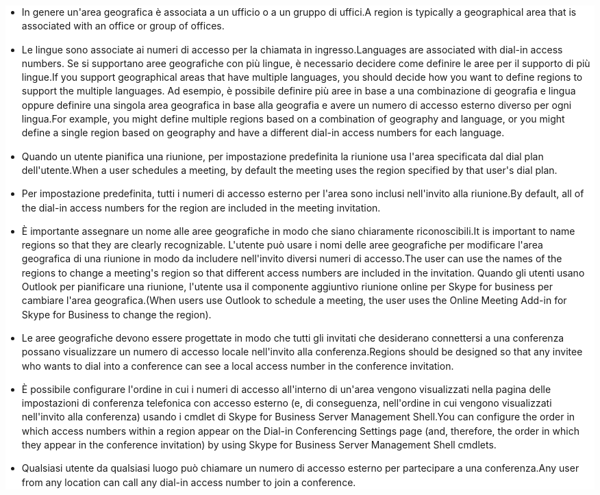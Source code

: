 - <span data-ttu-id="2fb2e-148">In genere un'area geografica è associata a un ufficio o a un gruppo di uffici.</span><span class="sxs-lookup"><span data-stu-id="2fb2e-148">A region is typically a geographical area that is associated with an office or group of offices.</span></span>
    
- <span data-ttu-id="2fb2e-149">Le lingue sono associate ai numeri di accesso per la chiamata in ingresso.</span><span class="sxs-lookup"><span data-stu-id="2fb2e-149">Languages are associated with dial-in access numbers.</span></span> <span data-ttu-id="2fb2e-150">Se si supportano aree geografiche con più lingue, è necessario decidere come definire le aree per il supporto di più lingue.</span><span class="sxs-lookup"><span data-stu-id="2fb2e-150">If you support geographical areas that have multiple languages, you should decide how you want to define regions to support the multiple languages.</span></span> <span data-ttu-id="2fb2e-151">Ad esempio, è possibile definire più aree in base a una combinazione di geografia e lingua oppure definire una singola area geografica in base alla geografia e avere un numero di accesso esterno diverso per ogni lingua.</span><span class="sxs-lookup"><span data-stu-id="2fb2e-151">For example, you might define multiple regions based on a combination of geography and language, or you might define a single region based on geography and have a different dial-in access numbers for each language.</span></span>
    
- <span data-ttu-id="2fb2e-152">Quando un utente pianifica una riunione, per impostazione predefinita la riunione usa l'area specificata dal dial plan dell'utente.</span><span class="sxs-lookup"><span data-stu-id="2fb2e-152">When a user schedules a meeting, by default the meeting uses the region specified by that user's dial plan.</span></span>
    
- <span data-ttu-id="2fb2e-153">Per impostazione predefinita, tutti i numeri di accesso esterno per l'area sono inclusi nell'invito alla riunione.</span><span class="sxs-lookup"><span data-stu-id="2fb2e-153">By default, all of the dial-in access numbers for the region are included in the meeting invitation.</span></span>
    
- <span data-ttu-id="2fb2e-154">È importante assegnare un nome alle aree geografiche in modo che siano chiaramente riconoscibili.</span><span class="sxs-lookup"><span data-stu-id="2fb2e-154">It is important to name regions so that they are clearly recognizable.</span></span> <span data-ttu-id="2fb2e-155">L'utente può usare i nomi delle aree geografiche per modificare l'area geografica di una riunione in modo da includere nell'invito diversi numeri di accesso.</span><span class="sxs-lookup"><span data-stu-id="2fb2e-155">The user can use the names of the regions to change a meeting's region so that different access numbers are included in the invitation.</span></span> <span data-ttu-id="2fb2e-156">Quando gli utenti usano Outlook per pianificare una riunione, l'utente usa il componente aggiuntivo riunione online per Skype for business per cambiare l'area geografica.</span><span class="sxs-lookup"><span data-stu-id="2fb2e-156">(When users use Outlook to schedule a meeting, the user uses the Online Meeting Add-in for Skype for Business to change the region).</span></span>
    
- <span data-ttu-id="2fb2e-157">Le aree geografiche devono essere progettate in modo che tutti gli invitati che desiderano connettersi a una conferenza possano visualizzare un numero di accesso locale nell'invito alla conferenza.</span><span class="sxs-lookup"><span data-stu-id="2fb2e-157">Regions should be designed so that any invitee who wants to dial into a conference can see a local access number in the conference invitation.</span></span>
    
- <span data-ttu-id="2fb2e-158">È possibile configurare l'ordine in cui i numeri di accesso all'interno di un'area vengono visualizzati nella pagina delle impostazioni di conferenza telefonica con accesso esterno (e, di conseguenza, nell'ordine in cui vengono visualizzati nell'invito alla conferenza) usando i cmdlet di Skype for Business Server Management Shell.</span><span class="sxs-lookup"><span data-stu-id="2fb2e-158">You can configure the order in which access numbers within a region appear on the Dial-in Conferencing Settings page (and, therefore, the order in which they appear in the conference invitation) by using Skype for Business Server Management Shell cmdlets.</span></span>
    
- <span data-ttu-id="2fb2e-159">Qualsiasi utente da qualsiasi luogo può chiamare un numero di accesso esterno per partecipare a una conferenza.</span><span class="sxs-lookup"><span data-stu-id="2fb2e-159">Any user from any location can call any dial-in access number to join a conference.</span></span>
    